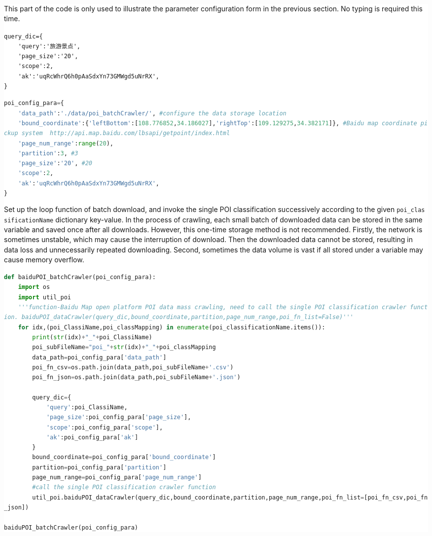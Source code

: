 This part of the code is only used to illustrate the parameter configuration form in the previous section. No typing is required this time.
```
query_dic={
    'query':'旅游景点',
    'page_size':'20',
    'scope':2,
    'ak':'uqRcWhrQ6h0pAaSdxYn73GMWgd5uNrRX',
}
```

```python
poi_config_para={
    'data_path':'./data/poi_batchCrawler/', #configure the data storage location
    'bound_coordinate':{'leftBottom':[108.776852,34.186027],'rightTop':[109.129275,34.382171]}, #Baidu map coordinate pickup system  http://api.map.baidu.com/lbsapi/getpoint/index.html
    'page_num_range':range(20),
    'partition':3, #3
    'page_size':'20', #20
    'scope':2,
    'ak':'uqRcWhrQ6h0pAaSdxYn73GMWgd5uNrRX',
}
```

Set up the loop function of batch download, and invoke the single POI classification successively according to the given `poi_classificationName` dictionary key-value. In the process of crawling, each small batch of downloaded data can be stored in the same variable and saved once after all downloads. However, this one-time storage method is not recommended. Firstly, the network is sometimes unstable, which may cause the interruption of download. Then the downloaded data cannot be stored, resulting in data loss and unnecessarily repeated downloading.  Second, sometimes the data volume is vast if all stored under a variable may cause memory overflow.

```python
def baiduPOI_batchCrawler(poi_config_para):
    import os
    import util_poi
    '''function-Baidu Map open platform POI data mass crawling, need to call the single POI classification crawler function. baiduPOI_dataCrawler(query_dic,bound_coordinate,partition,page_num_range,poi_fn_list=False)'''
    for idx,(poi_ClassiName,poi_classMapping) in enumerate(poi_classificationName.items()):
        print(str(idx)+"_"+poi_ClassiName)
        poi_subFileName="poi_"+str(idx)+"_"+poi_classMapping
        data_path=poi_config_para['data_path']
        poi_fn_csv=os.path.join(data_path,poi_subFileName+'.csv')
        poi_fn_json=os.path.join(data_path,poi_subFileName+'.json')
        
        query_dic={
            'query':poi_ClassiName,
            'page_size':poi_config_para['page_size'],
            'scope':poi_config_para['scope'],
            'ak':poi_config_para['ak']                        
        }
        bound_coordinate=poi_config_para['bound_coordinate']
        partition=poi_config_para['partition']
        page_num_range=poi_config_para['page_num_range']
        #call the single POI classification crawler function
        util_poi.baiduPOI_dataCrawler(query_dic,bound_coordinate,partition,page_num_range,poi_fn_list=[poi_fn_csv,poi_fn_json])  
        
baiduPOI_batchCrawler(poi_config_para)
```
